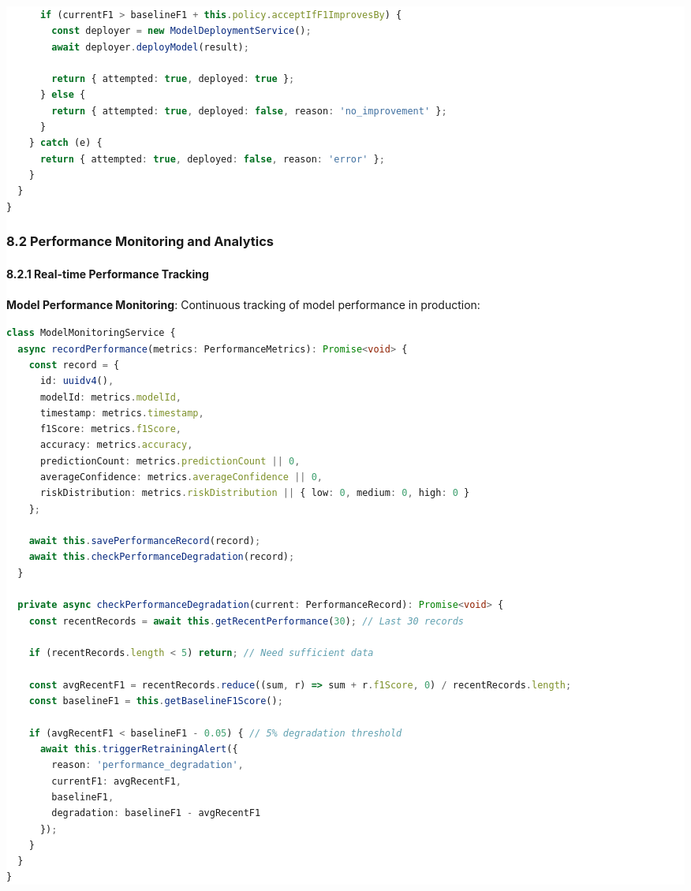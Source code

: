 ```typescript
      if (currentF1 > baselineF1 + this.policy.acceptIfF1ImprovesBy) {
        const deployer = new ModelDeploymentService();
        await deployer.deployModel(result);
        
        return { attempted: true, deployed: true };
      } else {
        return { attempted: true, deployed: false, reason: 'no_improvement' };
      }
    } catch (e) {
      return { attempted: true, deployed: false, reason: 'error' };
    }
  }
}
```

### 8.2 Performance Monitoring and Analytics

#### 8.2.1 Real-time Performance Tracking

**Model Performance Monitoring**: Continuous tracking of model performance in production:

```typescript
class ModelMonitoringService {
  async recordPerformance(metrics: PerformanceMetrics): Promise<void> {
    const record = {
      id: uuidv4(),
      modelId: metrics.modelId,
      timestamp: metrics.timestamp,
      f1Score: metrics.f1Score,
      accuracy: metrics.accuracy,
      predictionCount: metrics.predictionCount || 0,
      averageConfidence: metrics.averageConfidence || 0,
      riskDistribution: metrics.riskDistribution || { low: 0, medium: 0, high: 0 }
    };
    
    await this.savePerformanceRecord(record);
    await this.checkPerformanceDegradation(record);
  }
  
  private async checkPerformanceDegradation(current: PerformanceRecord): Promise<void> {
    const recentRecords = await this.getRecentPerformance(30); // Last 30 records
    
    if (recentRecords.length < 5) return; // Need sufficient data
    
    const avgRecentF1 = recentRecords.reduce((sum, r) => sum + r.f1Score, 0) / recentRecords.length;
    const baselineF1 = this.getBaselineF1Score();
    
    if (avgRecentF1 < baselineF1 - 0.05) { // 5% degradation threshold
      await this.triggerRetrainingAlert({
        reason: 'performance_degradation',
        currentF1: avgRecentF1,
        baselineF1,
        degradation: baselineF1 - avgRecentF1
      });
    }
  }
}
```
